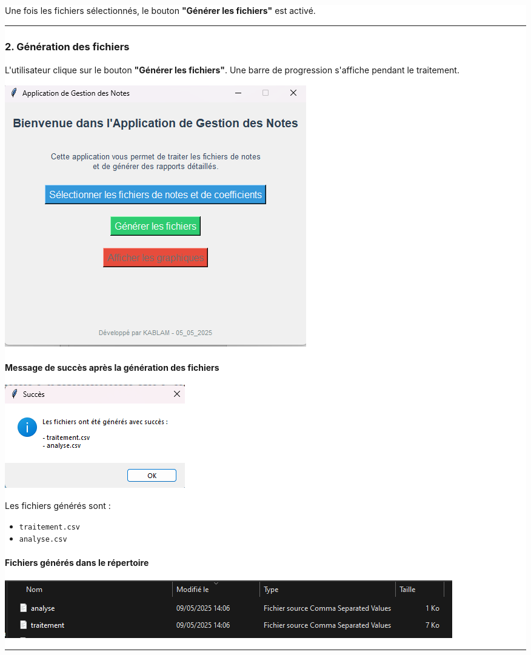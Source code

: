Une fois les fichiers sélectionnés, le bouton **"Générer les fichiers"** est activé.

---

### 2. **Génération des fichiers**
L'utilisateur clique sur le bouton **"Générer les fichiers"**. Une barre de progression s'affiche pendant le traitement.

![Sélection du fichier des coefficients](./images/4.png)

#### Message de succès après la génération des fichiers
![Sélection du fichier des coefficients](./images/5.png)

Les fichiers générés sont :
- `traitement.csv`
- `analyse.csv`

#### Fichiers générés dans le répertoire
![Sélection du fichier des coefficients](./images/6.png)

---
